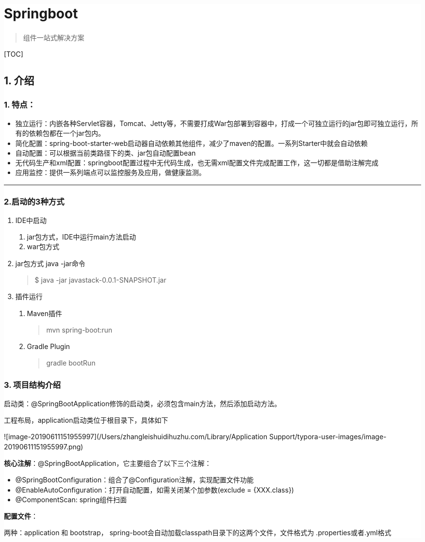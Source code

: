 # Springboot

> 组件一站式解决方案

[TOC]

## 1. 介绍

### 1. 特点：

- 独立运行：内嵌各种Servlet容器，Tomcat、Jetty等，不需要打成War包部署到容器中，打成一个可独立运行的jar包即可独立运行，所有的依赖包都在一个jar包内。
- 简化配置：spring-boot-starter-web启动器自动依赖其他组件，减少了maven的配置。一系列Starter中就会自动依赖
- 自动配置：可以根据当前类路径下的类、jar包自动配置bean
- 无代码生产和xml配置：springboot配置过程中无代码生成，也无需xml配置文件完成配置工作，这一切都是借助注解完成
- 应用监控：提供一系列端点可以监控服务及应用，做健康监测。

---

### 2.启动的3种方式

1. IDE中启动

   1. jar包方式，IDE中运行main方法启动
   2. war包方式

2. jar包方式  java -jar命令

   > $ java -jar javastack-0.0.1-SNAPSHOT.jar

3. 插件运行

   1. Maven插件

      > mvn spring-boot:run

   2. Gradle Plugin

      > gradle bootRun

### 3. 项目结构介绍

启动类：@SpringBootApplication修饰的启动类，必须包含main方法，然后添加启动方法。

工程布局，application启动类位于根目录下，具体如下

![image-20190611151955997](/Users/zhangleishuidihuzhu.com/Library/Application Support/typora-user-images/image-20190611151955997.png)

**核心注解**：@SpringBootApplication，它主要组合了以下三个注解：

- @SpringBootConfiguration：组合了@Configuration注解，实现配置文件功能
- @EnableAutoConfiguration：打开自动配置，如需关闭某个加参数(exclude = {XXX.class})
- @ComponentScan: spring组件扫面

**配置文件**：

两种：application 和 bootstrap， spring-boot会自动加载classpath目录下的这两个文件，文件格式为 .properties或者.yml格式
